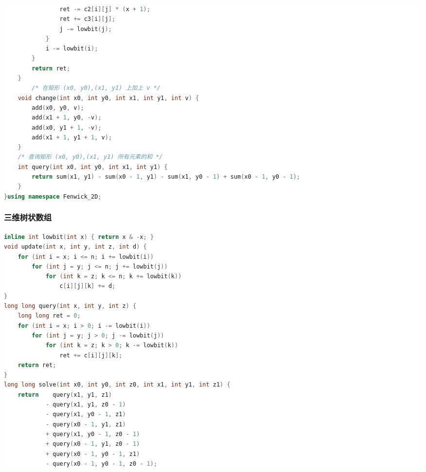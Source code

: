```cpp
                ret -= c2[i][j] * (x + 1);
                ret += c3[i][j];
                j -= lowbit(j);
            }
            i -= lowbit(i);
        }
        return ret;
    }
        /* 在矩形 (x0, y0),(x1, y1) 上加上 v */
    void change(int x0, int y0, int x1, int y1, int v) {
        add(x0, y0, v);
        add(x1 + 1, y0, -v);
        add(x0, y1 + 1, -v);
        add(x1 + 1, y1 + 1, v);
    }
    /* 查询矩形 (x0, y0),(x1, y1) 所有元素的和 */
    int query(int x0, int y0, int x1, int y1) {
        return sum(x1, y1) - sum(x0 - 1, y1) - sum(x1, y0 - 1) + sum(x0 - 1, y0 - 1);
    }
}using namespace Fenwick_2D;
```

### 三维树状数组

```cpp
inline int lowbit(int x) { return x & -x; }
void update(int x, int y, int z, int d) {
    for (int i = x; i <= n; i += lowbit(i))
        for (int j = y; j <= n; j += lowbit(j))
            for (int k = z; k <= n; k += lowbit(k))
                c[i][j][k] += d;
}
long long query(int x, int y, int z) {
    long long ret = 0;
    for (int i = x; i > 0; i -= lowbit(i))
        for (int j = y; j > 0; j -= lowbit(j))
            for (int k = z; k > 0; k -= lowbit(k))
                ret += c[i][j][k];
    return ret;
}
long long solve(int x0, int y0, int z0, int x1, int y1, int z1) {
    return    query(x1, y1, z1)
            - query(x1, y1, z0 - 1)
            - query(x1, y0 - 1, z1)
            - query(x0 - 1, y1, z1)
            + query(x1, y0 - 1, z0 - 1)
            + query(x0 - 1, y1, z0 - 1)
            + query(x0 - 1, y0 - 1, z1)
            - query(x0 - 1, y0 - 1, z0 - 1);
```

